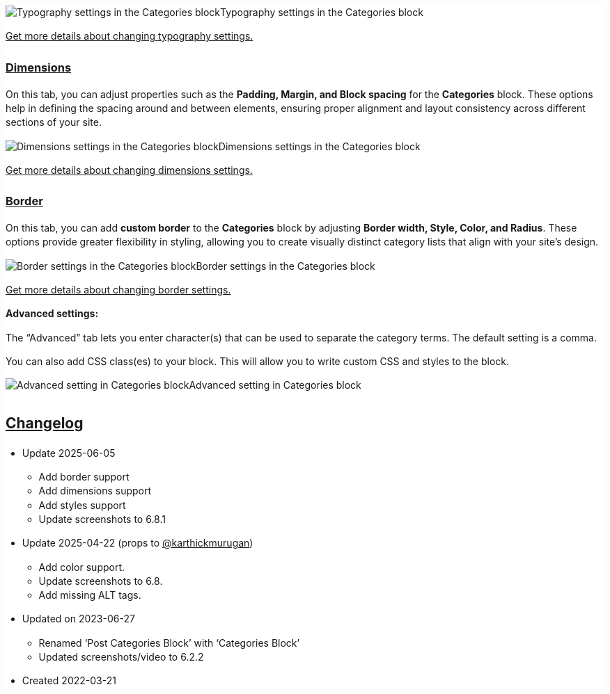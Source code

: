 ![Typography settings in the Categories block](https://wordpress.org/documentation/files/2022/03/categories-typography.png)Typography settings in the Categories block

[Get more details about changing typography settings.](https://wordpress.org/documentation/article/typography-settings-overview/)

### [Dimensions](https://wordpress.org/documentation/article/categories-block/\#dimensions)

On this tab, you can adjust properties such as the **Padding, Margin, and Block spacing** for the **Categories** block. These options help in defining the spacing around and between elements, ensuring proper alignment and layout consistency across different sections of your site.

![Dimensions settings in the Categories block](https://wordpress.org/documentation/files/2022/03/Dimensions-settings-in-the-Categories-block.png)Dimensions settings in the Categories block

[Get more details about changing dimensions settings.](https://wordpress.org/documentation/article/dimension-controls-overview/)

### [Border](https://wordpress.org/documentation/article/categories-block/\#border)

On this tab, you can add **custom border** to the **Categories** block by adjusting **Border width, Style, Color, and Radius**. These options provide greater flexibility in styling, allowing you to create visually distinct category lists that align with your site’s design.

![Border settings in the Categories block](https://wordpress.org/documentation/files/2022/03/Border-settings-in-the-Categories-block-1.png)Border settings in the Categories block

[Get more details about changing border settings.](https://wordpress.org/documentation/article/border-settings-overview/)

**Advanced settings:**

The “Advanced” tab lets you enter character(s) that can be used to separate the category terms. The default setting is a comma.

You can also add CSS class(es) to your block. This will allow you to write custom CSS and styles to the block.

![Advanced setting in Categories block](https://wordpress.org/documentation/files/2022/03/categories-advanced.png)Advanced setting in Categories block

## [Changelog](https://wordpress.org/documentation/article/categories-block/\#changelog)

- Update 2025-06-05
  - Add border support
  - Add dimensions support
  - Add styles support
  - Update screenshots to 6.8.1
- Update 2025-04-22 (props to [@karthickmurugan](https://profiles.wordpress.org/karthickmurugan/))

  - Add color support.
  - Update screenshots to 6.8.
  - Add missing ALT tags.
- Updated on 2023-06-27
  - Renamed ‘Post Categories Block’ with ‘Categories Block’
  - Updated screenshots/video to 6.2.2
- Created 2022-03-21

